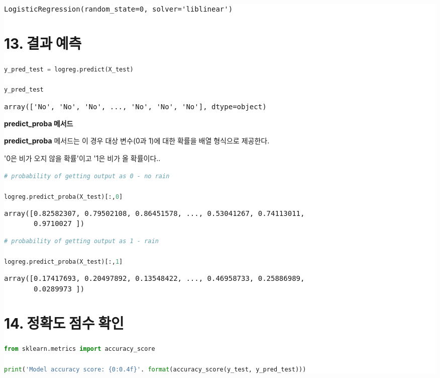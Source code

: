 <pre>
LogisticRegression(random_state=0, solver='liblinear')
</pre>
# **13. 결과 예측** <a class="anchor" id="13"></a>




```python
y_pred_test = logreg.predict(X_test)

y_pred_test
```

<pre>
array(['No', 'No', 'No', ..., 'No', 'No', 'No'], dtype=object)
</pre>
**predict_proba 메서드**





**predict_proba** 메서드는 이 경우 대상 변수(0과 1)에 대한 확률을 배열 형식으로 제공한다.



'0은 비가 오지 않을 확률'이고 '1은 비가 올 확률이다..



```python
# probability of getting output as 0 - no rain

logreg.predict_proba(X_test)[:,0]
```

<pre>
array([0.82582307, 0.79502108, 0.86451578, ..., 0.53041267, 0.74113011,
       0.9710027 ])
</pre>

```python
# probability of getting output as 1 - rain

logreg.predict_proba(X_test)[:,1]
```

<pre>
array([0.17417693, 0.20497892, 0.13548422, ..., 0.46958733, 0.25886989,
       0.0289973 ])
</pre>
# **14. 정확도 점수 확인** <a class="anchor" id="14"></a>



```python
from sklearn.metrics import accuracy_score

print('Model accuracy score: {0:0.4f}'. format(accuracy_score(y_test, y_pred_test)))
```
